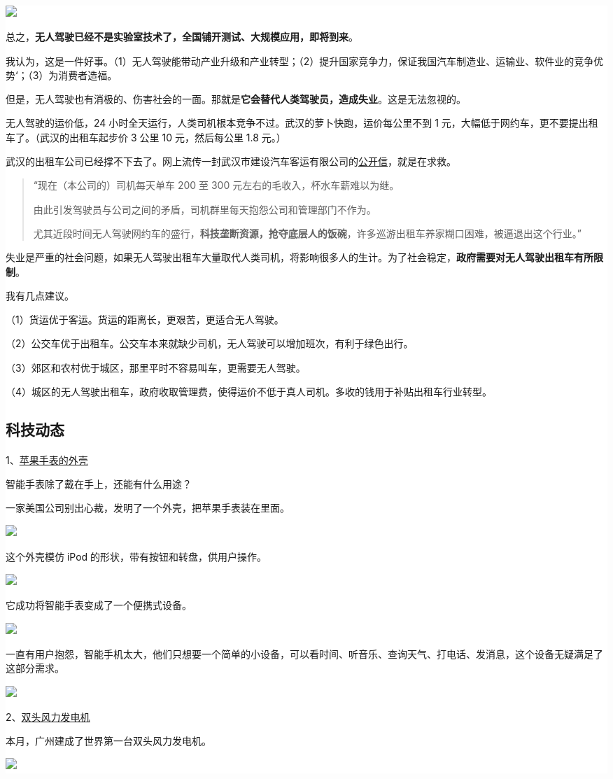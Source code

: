 ![](https://cdn.beekka.com/blogimg/asset/202407/bg2024071418.webp)

总之，**无人驾驶已经不是实验室技术了，全国铺开测试、大规模应用，即将到来**。

我认为，这是一件好事。（1）无人驾驶能带动产业升级和产业转型；（2）提升国家竞争力，保证我国汽车制造业、运输业、软件业的竞争优势‘；（3）为消费者造福。

但是，无人驾驶也有消极的、伤害社会的一面。那就是**它会替代人类驾驶员，造成失业**。这是无法忽视的。

无人驾驶的运价低，24 小时全天运行，人类司机根本竞争不过。武汉的萝卜快跑，运价每公里不到 1 元，大幅低于网约车，更不要提出租车了。（武汉的出租车起步价 3 公里 10 元，然后每公里 1.8 元。）

武汉的出租车公司已经撑不下去了。网上流传一封武汉市建设汽车客运有限公司的[公开信](https://h5.ifeng.com/c/vivoArticle/v002lY-_1e8oWIXJ92Qtx7OqvmieIzXPWmvUapr5VFNKP82U__?isNews=1&showComments=0)，就是在求救。

> “现在（本公司的）司机每天单车 200 至 300 元左右的毛收入，杯水车薪难以为继。
>
> 由此引发驾驶员与公司之间的矛盾，司机群里每天抱怨公司和管理部门不作为。
>
> 尤其近段时间无人驾驶网约车的盛行，**科技垄断资源，抢夺底层人的饭碗**，许多巡游出租车养家糊口困难，被逼退出这个行业。”

失业是严重的社会问题，如果无人驾驶出租车大量取代人类司机，将影响很多人的生计。为了社会稳定，**政府需要对无人驾驶出租车有所限制**。

我有几点建议。

（1）货运优于客运。货运的距离长，更艰苦，更适合无人驾驶。

（2）公交车优于出租车。公交车本来就缺少司机，无人驾驶可以增加班次，有利于绿色出行。

（3）郊区和农村优于城区，那里平时不容易叫车，更需要无人驾驶。

（4）城区的无人驾驶出租车，政府收取管理费，使得运价不低于真人司机。多收的钱用于补贴出租车行业转型。

## 科技动态

1、[苹果手表的外壳](https://thetinypod.com/)

智能手表除了戴在手上，还能有什么用途？

一家美国公司别出心裁，发明了一个外壳，把苹果手表装在里面。

![](https://cdn.beekka.com/blogimg/asset/202407/bg2024071807.webp)

这个外壳模仿 iPod 的形状，带有按钮和转盘，供用户操作。

![](https://cdn.beekka.com/blogimg/asset/202407/bg2024071810.webp)

它成功将智能手表变成了一个便携式设备。

![](https://cdn.beekka.com/blogimg/asset/202407/bg2024071808.webp)

一直有用户抱怨，智能手机太大，他们只想要一个简单的小设备，可以看时间、听音乐、查询天气、打电话、发消息，这个设备无疑满足了这部分需求。

![](https://cdn.beekka.com/blogimg/asset/202407/bg2024071809.webp)

2、[双头风力发电机](https://new.qq.com/rain/a/20240716A02WBD00)

本月，广州建成了世界第一台双头风力发电机。

![](https://cdn.beekka.com/blogimg/asset/202407/bg2024071811.webp)
